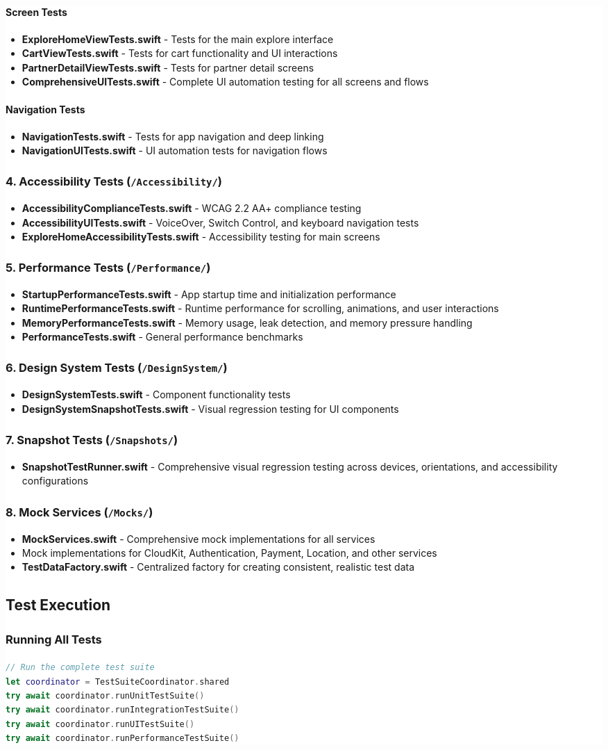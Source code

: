 #### Screen Tests
- **ExploreHomeViewTests.swift** - Tests for the main explore interface
- **CartViewTests.swift** - Tests for cart functionality and UI interactions
- **PartnerDetailViewTests.swift** - Tests for partner detail screens
- **ComprehensiveUITests.swift** - Complete UI automation testing for all screens and flows

#### Navigation Tests
- **NavigationTests.swift** - Tests for app navigation and deep linking
- **NavigationUITests.swift** - UI automation tests for navigation flows

### 4. Accessibility Tests (`/Accessibility/`)

- **AccessibilityComplianceTests.swift** - WCAG 2.2 AA+ compliance testing
- **AccessibilityUITests.swift** - VoiceOver, Switch Control, and keyboard navigation tests
- **ExploreHomeAccessibilityTests.swift** - Accessibility testing for main screens

### 5. Performance Tests (`/Performance/`)

- **StartupPerformanceTests.swift** - App startup time and initialization performance
- **RuntimePerformanceTests.swift** - Runtime performance for scrolling, animations, and user interactions
- **MemoryPerformanceTests.swift** - Memory usage, leak detection, and memory pressure handling
- **PerformanceTests.swift** - General performance benchmarks

### 6. Design System Tests (`/DesignSystem/`)

- **DesignSystemTests.swift** - Component functionality tests
- **DesignSystemSnapshotTests.swift** - Visual regression testing for UI components

### 7. Snapshot Tests (`/Snapshots/`)

- **SnapshotTestRunner.swift** - Comprehensive visual regression testing across devices, orientations, and accessibility configurations

### 8. Mock Services (`/Mocks/`)

- **MockServices.swift** - Comprehensive mock implementations for all services
- Mock implementations for CloudKit, Authentication, Payment, Location, and other services
- **TestDataFactory.swift** - Centralized factory for creating consistent, realistic test data

## Test Execution

### Running All Tests

```swift
// Run the complete test suite
let coordinator = TestSuiteCoordinator.shared
try await coordinator.runUnitTestSuite()
try await coordinator.runIntegrationTestSuite()
try await coordinator.runUITestSuite()
try await coordinator.runPerformanceTestSuite()
```

